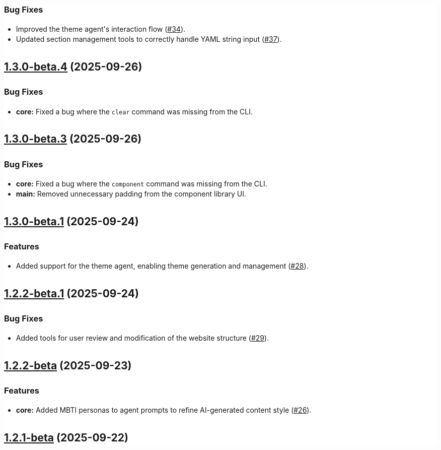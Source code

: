### Bug Fixes

*   Improved the theme agent's interaction flow ([#34](https://github.com/AIGNE-io/aigne-web-smith/issues/34)).
*   Updated section management tools to correctly handle YAML string input ([#37](https://github.com/AIGNE-io/aigne-web-smith/issues/37)).

## [1.3.0-beta.4](https://github.com/AIGNE-io/aigne-web-smith/compare/v1.3.0-beta.3...v1.3.0-beta.4) (2025-09-26)

### Bug Fixes

*   **core:** Fixed a bug where the `clear` command was missing from the CLI.

## [1.3.0-beta.3](https://github.com/AIGNE-io/aigne-web-smith/compare/v1.3.0-beta.2...v1.3.0-beta.3) (2025-09-26)

### Bug Fixes

*   **core:** Fixed a bug where the `component` command was missing from the CLI.
*   **main:** Removed unnecessary padding from the component library UI.

## [1.3.0-beta.1](https://github.com/AIGNE-io/aigne-web-smith/compare/v1.2.2-beta.1...v1.3.0-beta.1) (2025-09-24)

### Features

*   Added support for the theme agent, enabling theme generation and management ([#28](https://github.com/AIGNE-io/aigne-web-smith/issues/28)).

## [1.2.2-beta.1](https://github.com/AIGNE-io/aigne-web-smith/compare/v1.2.2-beta...v1.2.2-beta.1) (2025-09-24)

### Bug Fixes

*   Added tools for user review and modification of the website structure ([#29](https://github.com/AIGNE-io/aigne-web-smith/issues/29)).

## [1.2.2-beta](https://github.com/AIGNE-io/aigne-web-smith/compare/v1.2.1-beta...v1.2.2-beta) (2025-09-23)

### Features

*   **core:** Added MBTI personas to agent prompts to refine AI-generated content style ([#26](https://github.com/AIGNE-io/aigne-web-smith/issues/26)).

## [1.2.1-beta](https://github.com/AIGNE-io/aigne-web-smith/compare/v1.2.0-beta...v1.2.1-beta) (2025-09-22)
